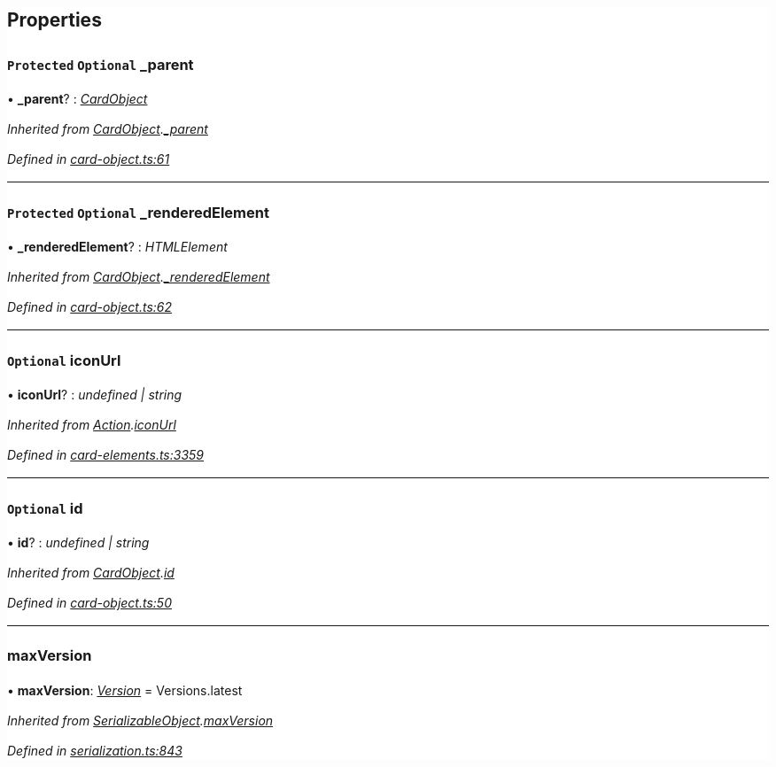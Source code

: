 ## Properties

### `Protected` `Optional` _parent

• **_parent**? : *[CardObject](cardobject.md)*

*Inherited from [CardObject](cardobject.md).[_parent](cardobject.md#protected-optional-_parent)*

*Defined in [card-object.ts:61](https://github.com/microsoft/AdaptiveCards/blob/899191664/source/nodejs/adaptivecards/src/card-object.ts#L61)*

___

### `Protected` `Optional` _renderedElement

• **_renderedElement**? : *HTMLElement*

*Inherited from [CardObject](cardobject.md).[_renderedElement](cardobject.md#protected-optional-_renderedelement)*

*Defined in [card-object.ts:62](https://github.com/microsoft/AdaptiveCards/blob/899191664/source/nodejs/adaptivecards/src/card-object.ts#L62)*

___

### `Optional` iconUrl

• **iconUrl**? : *undefined | string*

*Inherited from [Action](action.md).[iconUrl](action.md#optional-iconurl)*

*Defined in [card-elements.ts:3359](https://github.com/microsoft/AdaptiveCards/blob/899191664/source/nodejs/adaptivecards/src/card-elements.ts#L3359)*

___

### `Optional` id

• **id**? : *undefined | string*

*Inherited from [CardObject](cardobject.md).[id](cardobject.md#optional-id)*

*Defined in [card-object.ts:50](https://github.com/microsoft/AdaptiveCards/blob/899191664/source/nodejs/adaptivecards/src/card-object.ts#L50)*

___

###  maxVersion

• **maxVersion**: *[Version](version.md)* = Versions.latest

*Inherited from [SerializableObject](serializableobject.md).[maxVersion](serializableobject.md#maxversion)*

*Defined in [serialization.ts:843](https://github.com/microsoft/AdaptiveCards/blob/899191664/source/nodejs/adaptivecards/src/serialization.ts#L843)*
